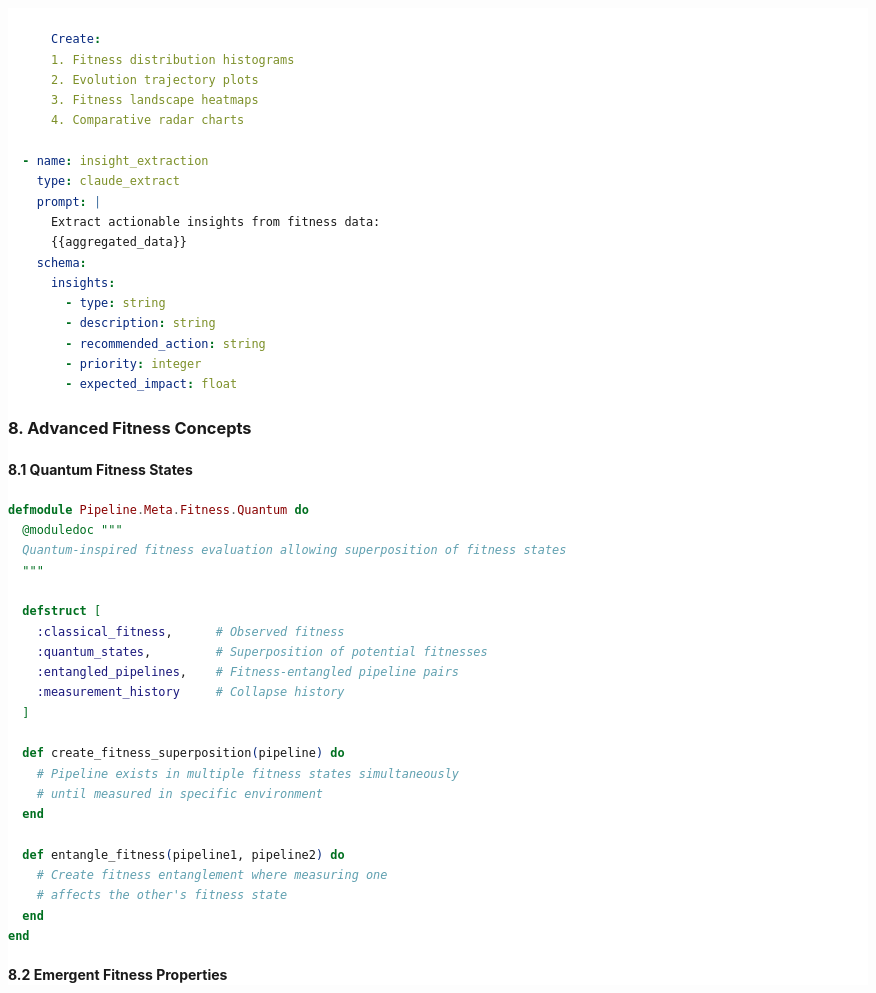 ```yaml
      
      Create:
      1. Fitness distribution histograms
      2. Evolution trajectory plots
      3. Fitness landscape heatmaps
      4. Comparative radar charts
      
  - name: insight_extraction
    type: claude_extract
    prompt: |
      Extract actionable insights from fitness data:
      {{aggregated_data}}
    schema:
      insights:
        - type: string
        - description: string
        - recommended_action: string
        - priority: integer
        - expected_impact: float
```

### 8. Advanced Fitness Concepts

#### 8.1 Quantum Fitness States

```elixir
defmodule Pipeline.Meta.Fitness.Quantum do
  @moduledoc """
  Quantum-inspired fitness evaluation allowing superposition of fitness states
  """
  
  defstruct [
    :classical_fitness,      # Observed fitness
    :quantum_states,         # Superposition of potential fitnesses
    :entangled_pipelines,    # Fitness-entangled pipeline pairs
    :measurement_history     # Collapse history
  ]
  
  def create_fitness_superposition(pipeline) do
    # Pipeline exists in multiple fitness states simultaneously
    # until measured in specific environment
  end
  
  def entangle_fitness(pipeline1, pipeline2) do
    # Create fitness entanglement where measuring one
    # affects the other's fitness state
  end
end
```

#### 8.2 Emergent Fitness Properties
